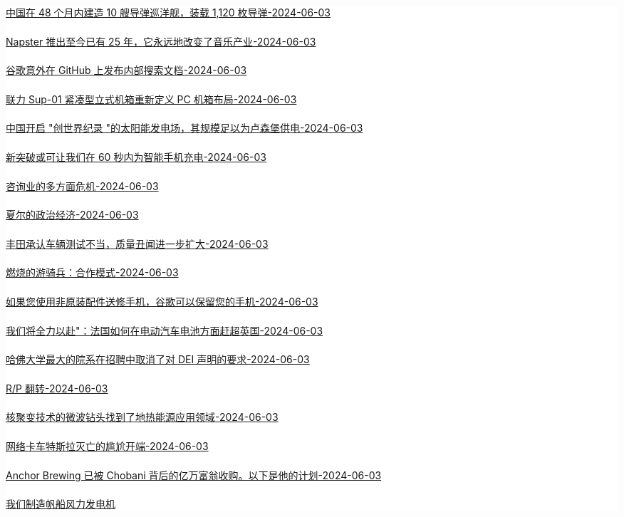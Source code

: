 <a target=_blank rel=nofollow href="https://bulgarianmilitary.com/2024/06/01/china-built-10-missile-cruisers-in-48-months-packing-1120-missiles/" >中国在 48 个月内建造 10 艘导弹巡洋舰，装载 1,120 枚导弹-2024-06-03</a><br/><br/><a target=_blank rel=nofollow href="https://www.usatoday.com/story/entertainment/2024/06/01/napster-music-25th-anniversary-music-industry-impact/73871612007/" >Napster 推出至今已有 25 年，它永远地改变了音乐产业-2024-06-03</a><br/><br/><a target=_blank rel=nofollow href="https://arstechnica.com/gadgets/2024/06/google-accidentally-published-internal-search-documentation-to-github/" >谷歌意外在 GitHub 上发布内部搜索文档-2024-06-03</a><br/><br/><a target=_blank rel=nofollow href="https://www.techpowerup.com/322970/lian-li-redefines-pc-case-layout-with-the-sup-01-compact-tower" >联力 Sup-01 紧凑型立式机箱重新定义 PC 机箱布局-2024-06-03</a><br/><br/><a target=_blank rel=nofollow href="https://www.rechargenews.com/energy-transition/china-turns-on-world-record-solar-farm-big-enough-to-power-luxembourg/2-1-1654405?zephr_sso_ott=IbaSts" >中国开启 "创世界纪录 "的太阳能发电场，其规模足以为卢森堡供电-2024-06-03</a><br/><br/><a target=_blank rel=nofollow href="https://bgr.com/science/new-breakthrough-may-let-us-charge-smartphones-in-60-seconds/" >新突破或可让我们在 60 秒内为智能手机充电-2024-06-03</a><br/><br/><a target=_blank rel=nofollow href="https://www.ft.com/content/84ef55da-d53f-4057-9d39-69d99323ac9b" >咨询业的多方面危机-2024-06-03</a><br/><br/><a target=_blank rel=nofollow href="https://nathangoldwag.wordpress.com/2024/05/31/the-moral-economy-of-the-shire/" >夏尔的政治经济-2024-06-03</a><br/><br/><a target=_blank rel=nofollow href="https://english.kyodonews.net/news/2024/06/880c35ab70f4-urgent-transport-ministry-to-search-toyota-office-over-vehicle-certification.html" >丰田承认车辆测试不当，质量丑闻进一步扩大-2024-06-03</a><br/><br/><a target=_blank rel=nofollow href="https://32bits.substack.com/p/burning-rangers-co-op-mod" >燃烧的游骑兵：合作模式-2024-06-03</a><br/><br/><a target=_blank rel=nofollow href="https://www.androidauthority.com/google-keeps-phones-with-non-oem-parts-3448350/" >如果您使用非原装配件送修手机，谷歌可以保留您的手机-2024-06-03</a><br/><br/><a target=_blank rel=nofollow href="https://www.theguardian.com/business/2023/may/19/france-uk-electric-car-batteries-subsidies" >我们将全力以赴"：法国如何在电动汽车电池方面赶超英国-2024-06-03</a><br/><br/><a target=_blank rel=nofollow href="https://www.bostonglobe.com/2024/06/03/metro/harvard-diversity-statements-dei-faculty/" >哈佛大学最大的院系在招聘中取消了对 DEI 声明的要求-2024-06-03</a><br/><br/><a target=_blank rel=nofollow href="https://swzmaritime.nl/news/2023/08/29/farewell-address-flip-tilting-into-history/" >R/P 翻转-2024-06-03</a><br/><br/><a target=_blank rel=nofollow href="https://spectrum.ieee.org/geothermal-energy-gyrotron-quaise" >核聚变技术的微波钻头找到了地热能源应用领域-2024-06-03</a><br/><br/><a target=_blank rel=nofollow href="https://www.youtube.com/watch?v=MoYXhcxngxI" >网络卡车特斯拉灭亡的尴尬开端-2024-06-03</a><br/><br/><a target=_blank rel=nofollow href="https://www.sfchronicle.com/sf/article/anchor-brewing-sold-chobani-19486437.php" >Anchor Brewing 已被 Chobani 背后的亿万富翁收购。以下是他的计划-2024-06-03</a><br/><br/><a target=_blank rel=nofollow href="https://www.youtube.com/watch?v=m9DcwV_wkpo" >我们制造帆船风力发电机